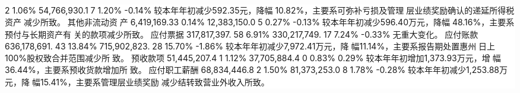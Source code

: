 2
1.06%
54,766,930.1
7
1.20%
-0.14%
较本年年初减少592.35元，降幅
10.82%，主要系可弥补亏损及管理
层业绩奖励确认的递延所得税资产
减少所致。
其他非流动资
产
6,419,169.33
0.14%
12,383,150.0
5
0.27%
-0.13%
较本年年初减少596.40万元，降幅
48.16%，主要系预付与长期资产有
关的款项减少所致。
应付票据
317,817,397.
58
6.91%
330,217,749.
17
7.24%
-0.33%
无重大变化。
应付账款
636,178,691.
43
13.84%
715,902,823.
28
15.70%
-1.86%
较本年年初减少7,972.41万元，降
幅11.14%，主要系报告期处置惠州
日上100%股权致合并范围减少所
致。
预收款项
51,445,207.4
1
1.12%
37,705,884.4
0
0.83%
0.29%
较本年年初增加1,373.93万元，增
幅36.44%，主要系预收货款增加所
致。
应付职工薪酬
68,834,446.8
2
1.50%
81,373,253.0
8
1.78%
-0.28%
较本年年初减少1,253.88万元，降
幅15.41%，主要系管理层业绩奖励
减少结转致营业外收入所致。